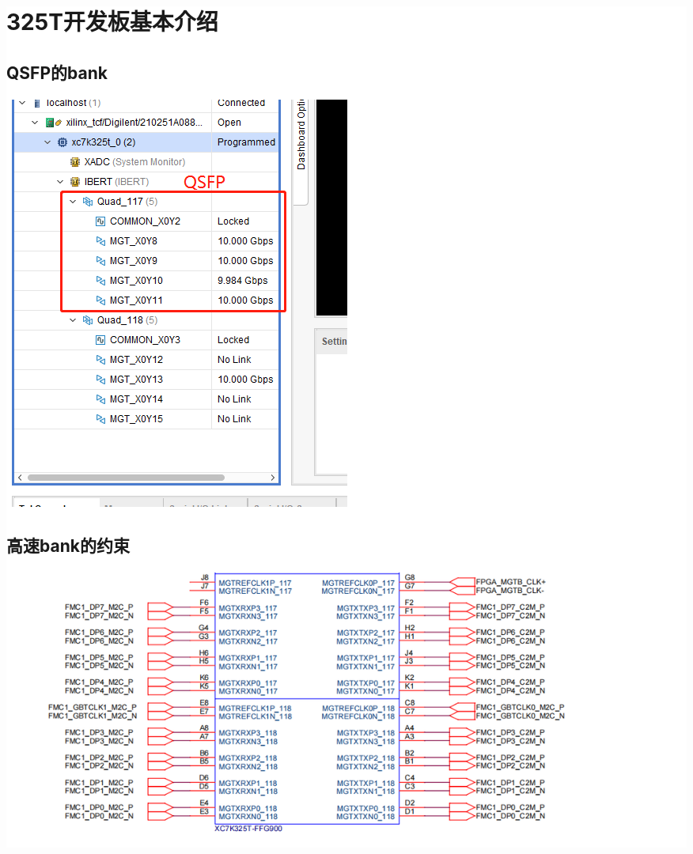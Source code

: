 # 325T开发板基本介绍



## QSFP的bank

![fd7cc72de7714baf61d5f0b274aed39](..\media\fd7cc72de7714baf61d5f0b274aed39.png)



## 高速bank的约束

![ac44d3f8b93e8487cd254b1df2e1c05](..\media\ac44d3f8b93e8487cd254b1df2e1c05.png)
